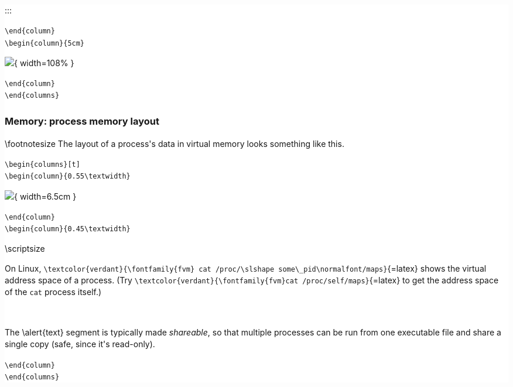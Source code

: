 :::

```{=latex}
\end{column}
\begin{column}{5cm}
```

![](lect02-images/call-stack.svg){ width=108% }

```{=latex}
\end{column}
\end{columns}
```

### Memory: process memory layout


\footnotesize
The layout of a process's data in virtual memory looks something like
this.

```{=latex}
\begin{columns}[t]
\begin{column}{0.55\textwidth}
```


![](lect02-images/virt-mem.svg){ width=6.5cm }



```{=latex}
\end{column}
\begin{column}{0.45\textwidth}
```

\scriptsize

On Linux,
`\textcolor{verdant}{\fontfamily{fvm} cat /proc/\slshape some\_pid\normalfont/maps}`{=latex}
shows the virtual address space of a process. (Try
`\textcolor{verdant}{\fontfamily{fvm}cat /proc/self/maps}`{=latex}
to get the address space of
the `cat` process itself.)

&nbsp;

The \alert{text} segment is typically made *shareable*,
so that multiple processes can be run from one executable file and share
a single copy (safe, since it's read-only).




```{=latex}
\end{column}
\end{columns}
```





[python-extend]: https://docs.python.org/3.10/extending/extending.html
[pl-i]: https://en.wikipedia.org/wiki/PL/I
[buffer-overflows]: https://en.wikipedia.org/wiki/Buffer_overflow
[^multics]: Karger & Schell (2002)
[^c11]: ISO/IEC 9899:2011. See [ISO/IEC 9899:201x][open-c]
[open-c]: https://www.open-std.org/jtc1/sc22/wg14/www/docs/n1548.pdf
[^gcc-c17]: \texttt{gcc} can be instructed to use C17 by passing
[^int-types]: In fact, nearly every type you see in this
[^nbby]: The \texttt{CHAR\_BIT} macro in \texttt{<limits.h>} will tell
[complex-nums]: https://en.wikipedia.org/wiki/Complex_number
[info-hiding]: https://en.wikipedia.org/wiki/Information_hiding
[^bounds]: To be precise: the pointer must point either to an element
[getenv]: https://en.cppreference.com/w/c/program/getenv
[dangling-pointer]: https://en.wikipedia.org/wiki/Dangling_pointer
[static-analyzers]: https://en.wikipedia.org/wiki/Static_program_analysis
[dyn-alloc]: https://en.wikipedia.org/wiki/C_dynamic_memory_allocation
[malloc]: https://en.cppreference.com/w/c/memory/malloc
[free]: https://en.cppreference.com/w/c/memory/free
[scanf_s]: https://en.cppreference.com/w/c/io/fscanf
[call-stack]: https://en.wikipedia.org/wiki/Call_stack
[stack-frame]: https://en.wikipedia.org/wiki/Call_stack
[^compatibility]: Each enumerated type is compatible with some *integral* type
[char-size]: https://stackoverflow.com/questions/2098149/what-platforms-have-something-other-than-8-bit-char
[gen-prot-fault]: https://en.wikipedia.org/wiki/General_protection_fault
[ldap]: https://en.wikipedia.org/wiki/Lightweight_Directory_Access_Protocol
[russell]: https://en.wikipedia.org/wiki/Rusty_Russell
[api-rating]: http://sweng.the-davies.net/Home/rustys-api-design-manifesto